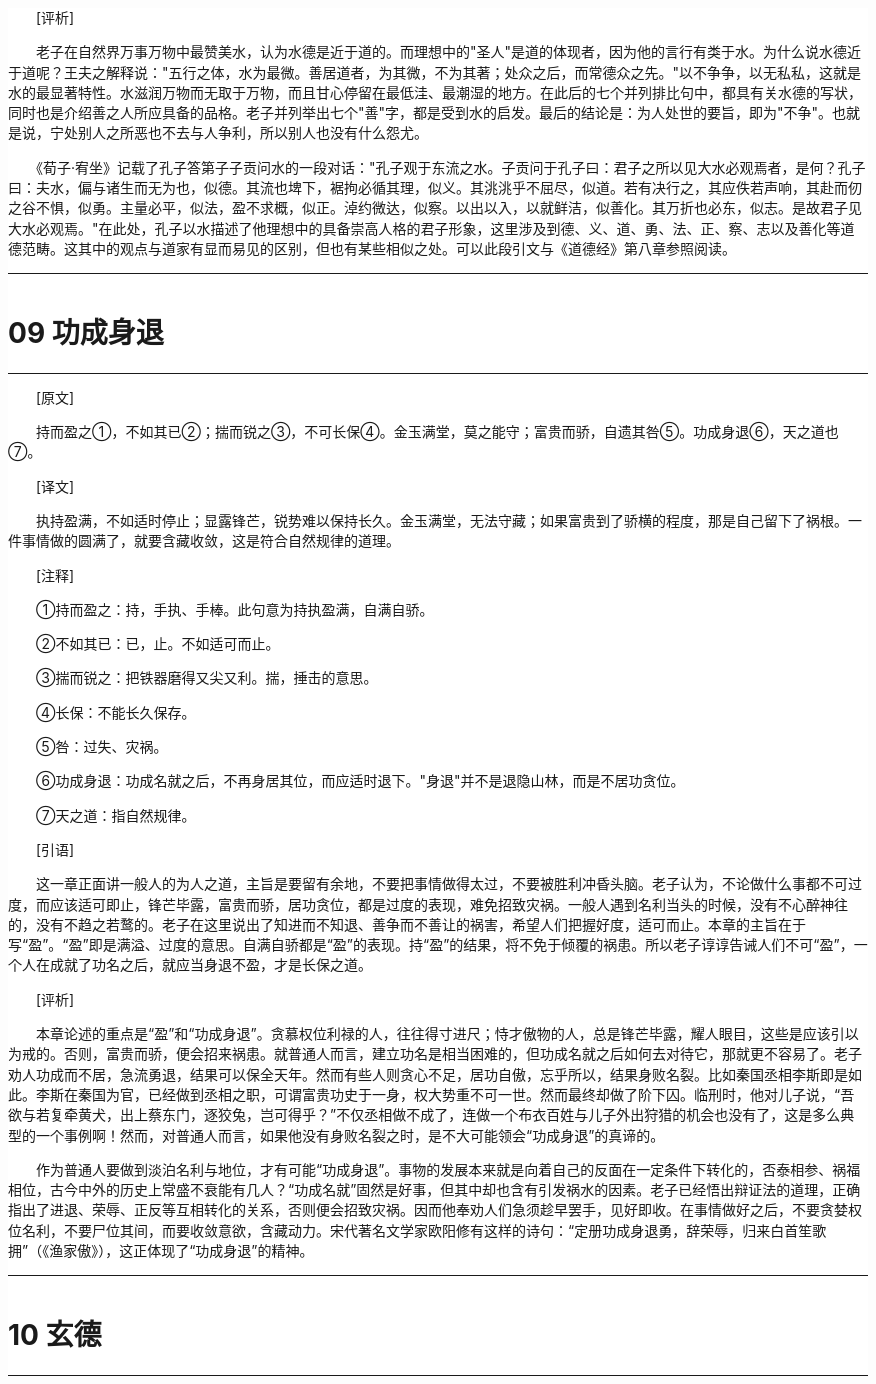 　　[评析]

　　老子在自然界万事万物中最赞美水，认为水德是近于道的。而理想中的"圣人"是道的体现者，因为他的言行有类于水。为什么说水德近于道呢？王夫之解释说："五行之体，水为最微。善居道者，为其微，不为其著；处众之后，而常德众之先。"以不争争，以无私私，这就是水的最显著特性。水滋润万物而无取于万物，而且甘心停留在最低洼、最潮湿的地方。在此后的七个并列排比句中，都具有关水德的写状，同时也是介绍善之人所应具备的品格。老子并列举出七个"善"字，都是受到水的启发。最后的结论是：为人处世的要旨，即为"不争"。也就是说，宁处别人之所恶也不去与人争利，所以别人也没有什么怨尤。

　　《荀子·宥坐》记载了孔子答第子子贡问水的一段对话："孔子观于东流之水。子贡问于孔子曰：君子之所以见大水必观焉者，是何？孔子曰：夫水，偏与诸生而无为也，似德。其流也埤下，裾拘必循其理，似义。其洮洮乎不屈尽，似道。若有决行之，其应佚若声响，其赴而仞之谷不惧，似勇。主量必平，似法，盈不求概，似正。淖约微达，似察。以出以入，以就鲜洁，似善化。其万折也必东，似志。是故君子见大水必观焉。"在此处，孔子以水描述了他理想中的具备崇高人格的君子形象，这里涉及到德、义、道、勇、法、正、察、志以及善化等道德范畴。这其中的观点与道家有显而易见的区别，但也有某些相似之处。可以此段引文与《道德经》第八章参照阅读。


* * * * * *
# 09 功成身退
* * * * * *

　　[原文]

　　持而盈之①，不如其已②；揣而锐之③，不可长保④。金玉满堂，莫之能守；富贵而骄，自遗其咎⑤。功成身退⑥，天之道也⑦。

　　[译文]

　　执持盈满，不如适时停止；显露锋芒，锐势难以保持长久。金玉满堂，无法守藏；如果富贵到了骄横的程度，那是自己留下了祸根。一件事情做的圆满了，就要含藏收敛，这是符合自然规律的道理。

　　[注释]

　　①持而盈之：持，手执、手棒。此句意为持执盈满，自满自骄。

　　②不如其已：已，止。不如适可而止。

　　③揣而锐之：把铁器磨得又尖又利。揣，捶击的意思。

　　④长保：不能长久保存。

　　⑤咎：过失、灾祸。

　　⑥功成身退：功成名就之后，不再身居其位，而应适时退下。"身退"并不是退隐山林，而是不居功贪位。

　　⑦天之道：指自然规律。

　　[引语]

　　这一章正面讲一般人的为人之道，主旨是要留有余地，不要把事情做得太过，不要被胜利冲昏头脑。老子认为，不论做什么事都不可过度，而应该适可即止，锋芒毕露，富贵而骄，居功贪位，都是过度的表现，难免招致灾祸。一般人遇到名利当头的时候，没有不心醉神往的，没有不趋之若鹜的。老子在这里说出了知进而不知退、善争而不善让的祸害，希望人们把握好度，适可而止。本章的主旨在于写“盈”。“盈”即是满溢、过度的意思。自满自骄都是“盈”的表现。持“盈”的结果，将不免于倾覆的祸患。所以老子谆谆告诫人们不可“盈”，一个人在成就了功名之后，就应当身退不盈，才是长保之道。

　　[评析]

　　本章论述的重点是“盈”和“功成身退”。贪慕权位利禄的人，往往得寸进尺；恃才傲物的人，总是锋芒毕露，耀人眼目，这些是应该引以为戒的。否则，富贵而骄，便会招来祸患。就普通人而言，建立功名是相当困难的，但功成名就之后如何去对待它，那就更不容易了。老子劝人功成而不居，急流勇退，结果可以保全天年。然而有些人则贪心不足，居功自傲，忘乎所以，结果身败名裂。比如秦国丞相李斯即是如此。李斯在秦国为官，已经做到丞相之职，可谓富贵功史于一身，权大势重不可一世。然而最终却做了阶下囚。临刑时，他对儿子说，“吾欲与若复牵黄犬，出上蔡东门，逐狡兔，岂可得乎？”不仅丞相做不成了，连做一个布衣百姓与儿子外出狩猎的机会也没有了，这是多么典型的一个事例啊！然而，对普通人而言，如果他没有身败名裂之时，是不大可能领会“功成身退”的真谛的。

　　作为普通人要做到淡泊名利与地位，才有可能“功成身退”。事物的发展本来就是向着自己的反面在一定条件下转化的，否泰相参、祸福相位，古今中外的历史上常盛不衰能有几人？“功成名就”固然是好事，但其中却也含有引发祸水的因素。老子已经悟出辩证法的道理，正确指出了进退、荣辱、正反等互相转化的关系，否则便会招致灾祸。因而他奉劝人们急须趁早罢手，见好即收。在事情做好之后，不要贪婪权位名利，不要尸位其间，而要收敛意欲，含藏动力。宋代著名文学家欧阳修有这样的诗句：“定册功成身退勇，辞荣辱，归来白首笙歌拥”（《渔家傲》），这正体现了“功成身退”的精神。


* * * * * *
# 10 玄德
* * * * * *
